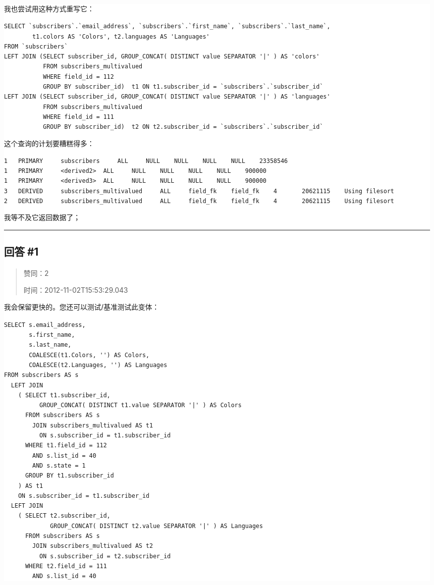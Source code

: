 我也尝试用这种方式重写它：

```
SELECT `subscribers`.`email_address`, `subscribers`.`first_name`, `subscribers`.`last_name`,
        t1.colors AS 'Colors', t2.languages AS 'Languages'
FROM `subscribers`
LEFT JOIN (SELECT subscriber_id, GROUP_CONCAT( DISTINCT value SEPARATOR '|' ) AS 'colors'
           FROM subscribers_multivalued
           WHERE field_id = 112
           GROUP BY subscriber_id)  t1 ON t1.subscriber_id = `subscribers`.`subscriber_id`
LEFT JOIN (SELECT subscriber_id, GROUP_CONCAT( DISTINCT value SEPARATOR '|' ) AS 'languages'
           FROM subscribers_multivalued
           WHERE field_id = 111
           GROUP BY subscriber_id)  t2 ON t2.subscriber_id = `subscribers`.`subscriber_id` 
```

这个查询的计划要糟糕得多：

```
1   PRIMARY     subscribers     ALL     NULL    NULL    NULL    NULL    23358546     
1   PRIMARY     <derived2>  ALL     NULL    NULL    NULL    NULL    900000   
1   PRIMARY     <derived3>  ALL     NULL    NULL    NULL    NULL    900000   
3   DERIVED     subscribers_multivalued     ALL     field_fk    field_fk    4       20621115    Using filesort
2   DERIVED     subscribers_multivalued     ALL     field_fk    field_fk    4       20621115    Using filesort 
```

我等不及它返回数据了；

* * *

## 回答 #1

> 赞同：2
> 
> 时间：2012-11-02T15:53:29.043

我会保留更快的。您还可以测试/基准测试此变体：

```
SELECT s.email_address, 
       s.first_name, 
       s.last_name,
       COALESCE(t1.Colors, '') AS Colors,
       COALESCE(t2.Languages, '') AS Languages
FROM subscribers AS s
  LEFT JOIN 
    ( SELECT t1.subscriber_id, 
          GROUP_CONCAT( DISTINCT t1.value SEPARATOR '|' ) AS Colors
      FROM subscribers AS s
        JOIN subscribers_multivalued AS t1
          ON s.subscriber_id = t1.subscriber_id 
      WHERE t1.field_id = 112
        AND s.list_id = 40 
        AND s.state = 1
      GROUP BY t1.subscriber_id 
    ) AS t1
    ON s.subscriber_id = t1.subscriber_id 
  LEFT JOIN 
    ( SELECT t2.subscriber_id, 
             GROUP_CONCAT( DISTINCT t2.value SEPARATOR '|' ) AS Languages
      FROM subscribers AS s
        JOIN subscribers_multivalued AS t2
          ON s.subscriber_id = t2.subscriber_id 
      WHERE t2.field_id = 111
        AND s.list_id = 40 
```